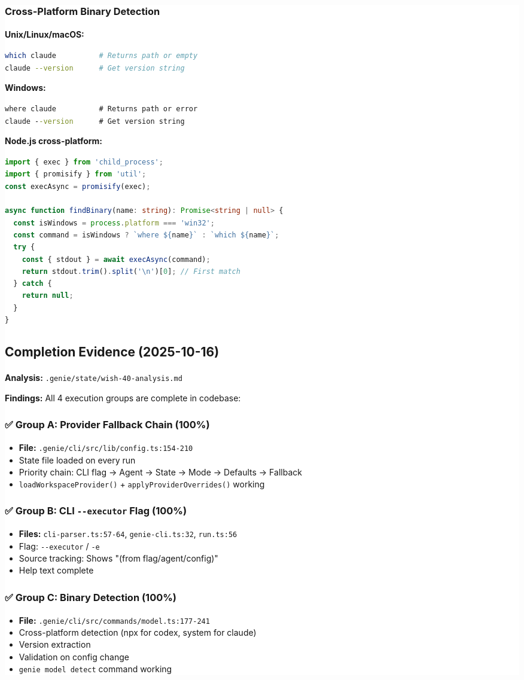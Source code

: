 ### Cross-Platform Binary Detection

**Unix/Linux/macOS:**
```bash
which claude          # Returns path or empty
claude --version      # Get version string
```

**Windows:**
```cmd
where claude          # Returns path or error
claude --version      # Get version string
```

**Node.js cross-platform:**
```typescript
import { exec } from 'child_process';
import { promisify } from 'util';
const execAsync = promisify(exec);

async function findBinary(name: string): Promise<string | null> {
  const isWindows = process.platform === 'win32';
  const command = isWindows ? `where ${name}` : `which ${name}`;
  try {
    const { stdout } = await execAsync(command);
    return stdout.trim().split('\n')[0]; // First match
  } catch {
    return null;
  }
}
```

## Completion Evidence (2025-10-16)

**Analysis:** `.genie/state/wish-40-analysis.md`

**Findings:** All 4 execution groups are complete in codebase:

### ✅ Group A: Provider Fallback Chain (100%)
- **File:** `.genie/cli/src/lib/config.ts:154-210`
- State file loaded on every run
- Priority chain: CLI flag → Agent → State → Mode → Defaults → Fallback
- `loadWorkspaceProvider()` + `applyProviderOverrides()` working

### ✅ Group B: CLI `--executor` Flag (100%)
- **Files:** `cli-parser.ts:57-64`, `genie-cli.ts:32`, `run.ts:56`
- Flag: `--executor` / `-e`
- Source tracking: Shows "(from flag/agent/config)"
- Help text complete

### ✅ Group C: Binary Detection (100%)
- **File:** `.genie/cli/src/commands/model.ts:177-241`
- Cross-platform detection (npx for codex, system for claude)
- Version extraction
- Validation on config change
- `genie model detect` command working

